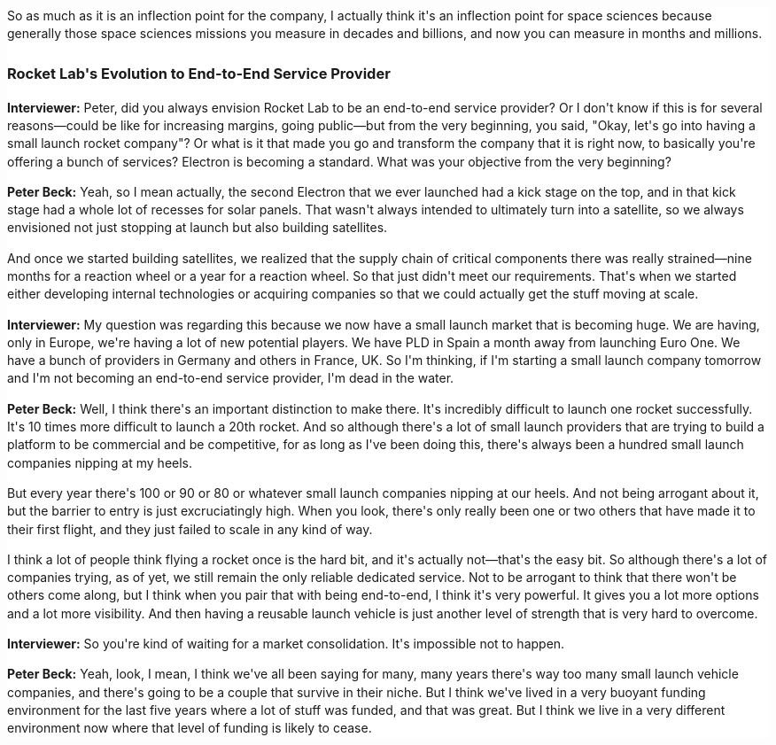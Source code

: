 So as much as it is an inflection point for the company, I actually think it's an inflection point for space sciences because generally those space sciences missions you measure in decades and billions, and now you can measure in months and millions.

### Rocket Lab's Evolution to End-to-End Service Provider

**Interviewer:** Peter, did you always envision Rocket Lab to be an end-to-end service provider? Or I don't know if this is for several reasons—could be like for increasing margins, going public—but from the very beginning, you said, "Okay, let's go into having a small launch rocket company"? Or what is it that made you go and transform the company that it is right now, to basically you're offering a bunch of services? Electron is becoming a standard. What was your objective from the very beginning?

**Peter Beck:** Yeah, so I mean actually, the second Electron that we ever launched had a kick stage on the top, and in that kick stage had a whole lot of recesses for solar panels. That wasn't always intended to ultimately turn into a satellite, so we always envisioned not just stopping at launch but also building satellites.

And once we started building satellites, we realized that the supply chain of critical components there was really strained—nine months for a reaction wheel or a year for a reaction wheel. So that just didn't meet our requirements. That's when we started either developing internal technologies or acquiring companies so that we could actually get the stuff moving at scale.

**Interviewer:** My question was regarding this because we now have a small launch market that is becoming huge. We are having, only in Europe, we're having a lot of new potential players. We have PLD in Spain a month away from launching Euro One. We have a bunch of providers in Germany and others in France, UK. So I'm thinking, if I'm starting a small launch company tomorrow and I'm not becoming an end-to-end service provider, I'm dead in the water.

**Peter Beck:** Well, I think there's an important distinction to make there. It's incredibly difficult to launch one rocket successfully. It's 10 times more difficult to launch a 20th rocket. And so although there's a lot of small launch providers that are trying to build a platform to be commercial and be competitive, for as long as I've been doing this, there's always been a hundred small launch companies nipping at my heels.

But every year there's 100 or 90 or 80 or whatever small launch companies nipping at our heels. And not being arrogant about it, but the barrier to entry is just excruciatingly high. When you look, there's only really been one or two others that have made it to their first flight, and they just failed to scale in any kind of way.

I think a lot of people think flying a rocket once is the hard bit, and it's actually not—that's the easy bit. So although there's a lot of companies trying, as of yet, we still remain the only reliable dedicated service. Not to be arrogant to think that there won't be others come along, but I think when you pair that with being end-to-end, I think it's very powerful. It gives you a lot more options and a lot more visibility. And then having a reusable launch vehicle is just another level of strength that is very hard to overcome.

**Interviewer:** So you're kind of waiting for a market consolidation. It's impossible not to happen.

**Peter Beck:** Yeah, look, I mean, I think we've all been saying for many, many years there's way too many small launch vehicle companies, and there's going to be a couple that survive in their niche. But I think we've lived in a very buoyant funding environment for the last five years where a lot of stuff was funded, and that was great. But I think we live in a very different environment now where that level of funding is likely to cease.
